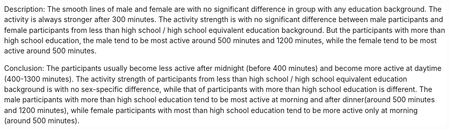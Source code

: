 Description: The smooth lines of male and female are with no significant
difference in group with any education background. The activity is
always stronger after 300 minutes. The activity strength is with no
significant difference between male participants and female participants
from less than high school / high school equivalent education
background. But the participants with more than high school education,
the male tend to be most active around 500 minutes and 1200 minutes,
while the female tend to be most active around 500 minutes.

Conclusion: The participants usually become less active after midnight
(before 400 minutes) and become more active at daytime (400-1300
minutes). The activity strength of participants from less than high
school / high school equivalent education background is with no
sex-specific difference, while that of participants with more than high
school education is different. The male participants with more than high
school education tend to be most active at morning and after
dinner(around 500 minutes and 1200 minutes), while female participants
with most than high school education tend to be more active only at
morning (around 500 minutes).
